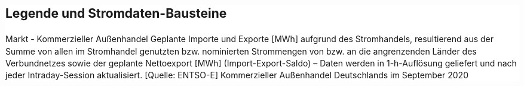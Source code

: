 


  

  

## Legende und Stromdaten-Bausteine
Markt - Kommerzieller Außenhandel 
Geplante Importe und Exporte [MWh] aufgrund des Stromhandels, resultierend aus der Summe von allen im Stromhandel genutzten bzw. nominierten Strommengen von bzw. an die angrenzenden Länder des Verbundnetzes sowie der geplante Nettoexport [MWh] (Import-Export-Saldo) – Daten werden in 1-h-Auflösung geliefert und nach jeder Intraday-Session aktualisiert. [Quelle: ENTSO-E]
Kommerzieller Außenhandel Deutschlands im September 2020










